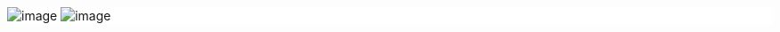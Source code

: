 ![image](https://github.com/user-attachments/assets/755a9d8b-a394-47ce-97bb-24580045d8a3)
![image](https://github.com/user-attachments/assets/13c0faaa-333c-411e-9a5b-29778f7146e8)
